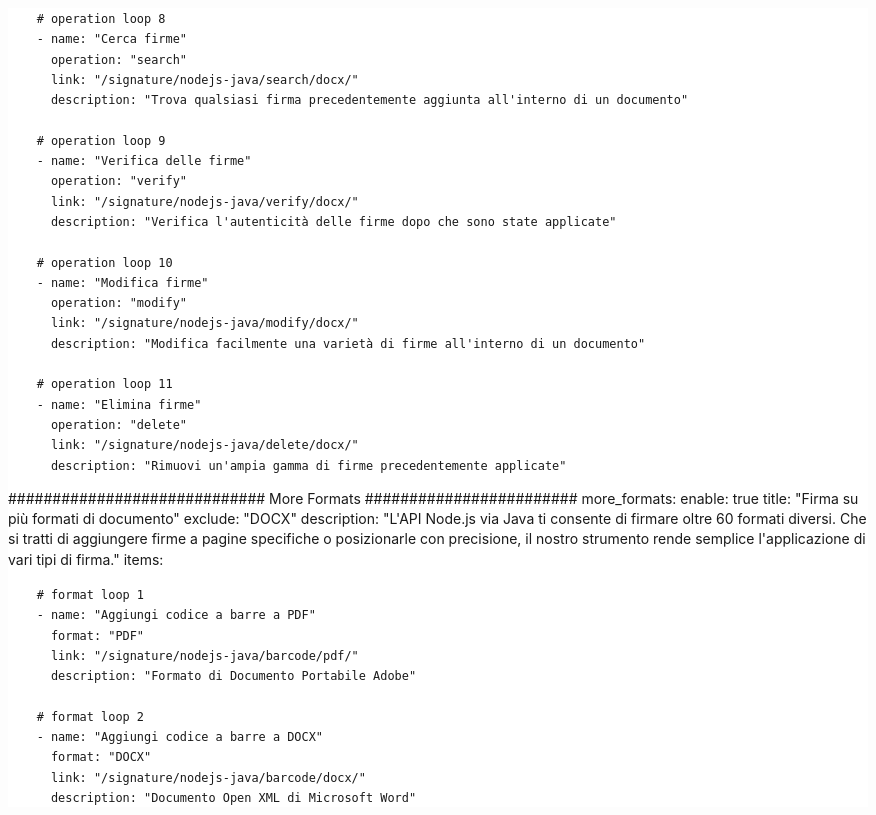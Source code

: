         # operation loop 8
        - name: "Cerca firme"
          operation: "search"
          link: "/signature/nodejs-java/search/docx/"
          description: "Trova qualsiasi firma precedentemente aggiunta all'interno di un documento"
          
        # operation loop 9
        - name: "Verifica delle firme"
          operation: "verify"
          link: "/signature/nodejs-java/verify/docx/"
          description: "Verifica l'autenticità delle firme dopo che sono state applicate"
          
        # operation loop 10
        - name: "Modifica firme"
          operation: "modify"
          link: "/signature/nodejs-java/modify/docx/"
          description: "Modifica facilmente una varietà di firme all'interno di un documento"
          
        # operation loop 11
        - name: "Elimina firme"
          operation: "delete"
          link: "/signature/nodejs-java/delete/docx/"
          description: "Rimuovi un'ampia gamma di firme precedentemente applicate"
          
############################# More Formats ########################
more_formats:
    enable: true
    title: "Firma su più formati di documento"
    exclude: "DOCX"
    description: "L'API Node.js via Java ti consente di firmare oltre 60 formati diversi. Che si tratti di aggiungere firme a pagine specifiche o posizionarle con precisione, il nostro strumento rende semplice l'applicazione di vari tipi di firma."
    items: 
          
        # format loop 1
        - name: "Aggiungi codice a barre a PDF"
          format: "PDF"
          link: "/signature/nodejs-java/barcode/pdf/"
          description: "Formato di Documento Portabile Adobe"
          
        # format loop 2
        - name: "Aggiungi codice a barre a DOCX"
          format: "DOCX"
          link: "/signature/nodejs-java/barcode/docx/"
          description: "Documento Open XML di Microsoft Word"
          